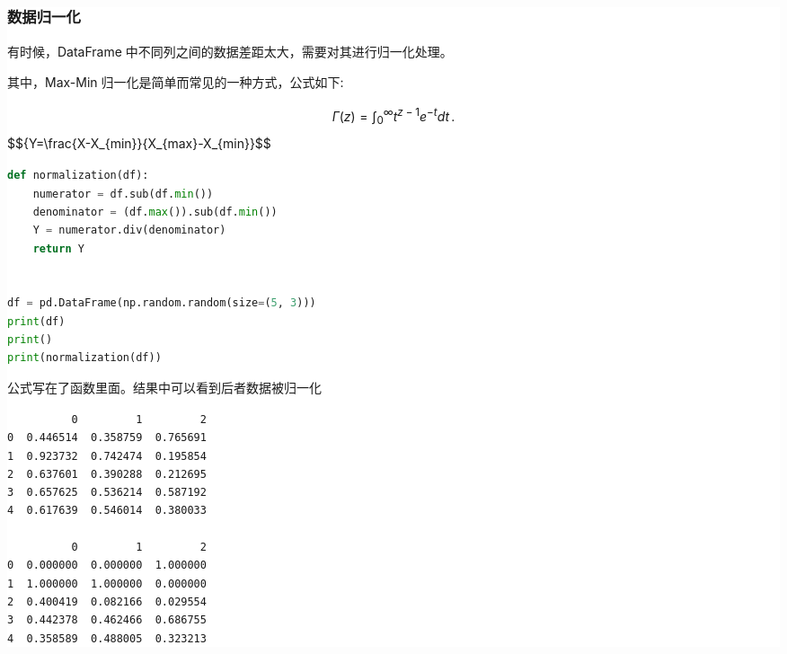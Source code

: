 ### 数据归一化

有时候，DataFrame 中不同列之间的数据差距太大，需要对其进行归一化处理。

其中，Max-Min 归一化是简单而常见的一种方式，公式如下:

$$\Gamma(z) = \int_0^\infty t^{z-1}e^{-t}dt\,.$$
$${Y=\frac{X-X_{min}}{X_{max}-X_{min}}$$

```python
def normalization(df):
    numerator = df.sub(df.min())
    denominator = (df.max()).sub(df.min())
    Y = numerator.div(denominator)
    return Y


df = pd.DataFrame(np.random.random(size=(5, 3)))
print(df)
print()
print(normalization(df))

```
公式写在了函数里面。结果中可以看到后者数据被归一化

```txt
          0         1         2
0  0.446514  0.358759  0.765691
1  0.923732  0.742474  0.195854
2  0.637601  0.390288  0.212695
3  0.657625  0.536214  0.587192
4  0.617639  0.546014  0.380033

          0         1         2
0  0.000000  0.000000  1.000000
1  1.000000  1.000000  0.000000
2  0.400419  0.082166  0.029554
3  0.442378  0.462466  0.686755
4  0.358589  0.488005  0.323213
```
